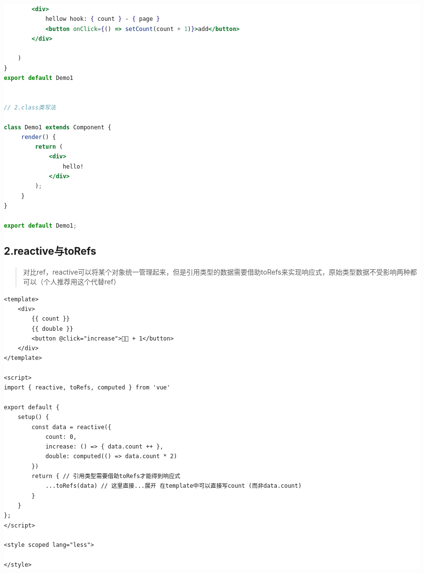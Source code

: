 ```jsx
        <div>
            hellow hook: { count } - { page }
            <button onClick={() => setCount(count + 1)}>add</button>
        </div>
        
    )
}
export default Demo1


// 2.class类写法

class Demo1 extends Component {  
     render() {
         return (
             <div>
                 hello!
             </div>
         );
     }
}

export default Demo1;
```







## 2.reactive与toRefs

> 对比ref，reactive可以将某个对象统一管理起来，但是引用类型的数据需要借助toRefs来实现响应式，原始类型数据不受影响两种都可以（个人推荐用这个代替ref）

```vue
<template>
    <div>
        {{ count }}
        {{ double }}
        <button @click="increase">👍🏻 + 1</button>
    </div>
</template>

<script>
import { reactive, toRefs, computed } from 'vue'

export default {
    setup() {
        const data = reactive({
            count: 0,
            increase: () => { data.count ++ },
            double: computed(() => data.count * 2)
        })
        return { // 引用类型需要借助toRefs才能得到响应式
            ...toRefs(data) // 这里直接...展开 在template中可以直接写count (而非data.count)
        }
    }
};
</script>

<style scoped lang="less">

</style>

```
